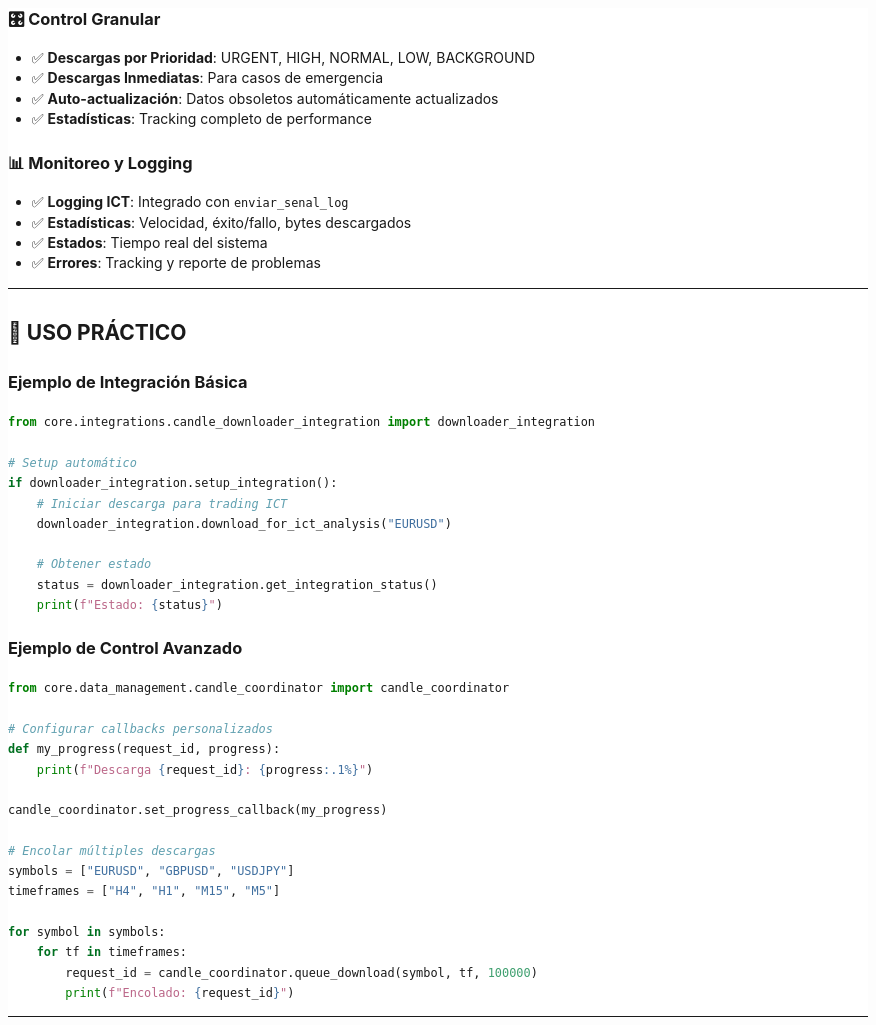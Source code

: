 ### 🎛️ **Control Granular**
- ✅ **Descargas por Prioridad**: URGENT, HIGH, NORMAL, LOW, BACKGROUND
- ✅ **Descargas Inmediatas**: Para casos de emergencia
- ✅ **Auto-actualización**: Datos obsoletos automáticamente actualizados
- ✅ **Estadísticas**: Tracking completo de performance

### 📊 **Monitoreo y Logging**
- ✅ **Logging ICT**: Integrado con `enviar_senal_log`
- ✅ **Estadísticas**: Velocidad, éxito/fallo, bytes descargados
- ✅ **Estados**: Tiempo real del sistema
- ✅ **Errores**: Tracking y reporte de problemas

---

## 🔧 **USO PRÁCTICO**

### **Ejemplo de Integración Básica**
```python
from core.integrations.candle_downloader_integration import downloader_integration

# Setup automático
if downloader_integration.setup_integration():
    # Iniciar descarga para trading ICT
    downloader_integration.download_for_ict_analysis("EURUSD")
    
    # Obtener estado
    status = downloader_integration.get_integration_status()
    print(f"Estado: {status}")
```

### **Ejemplo de Control Avanzado**
```python
from core.data_management.candle_coordinator import candle_coordinator

# Configurar callbacks personalizados
def my_progress(request_id, progress):
    print(f"Descarga {request_id}: {progress:.1%}")

candle_coordinator.set_progress_callback(my_progress)

# Encolar múltiples descargas
symbols = ["EURUSD", "GBPUSD", "USDJPY"]
timeframes = ["H4", "H1", "M15", "M5"]

for symbol in symbols:
    for tf in timeframes:
        request_id = candle_coordinator.queue_download(symbol, tf, 100000)
        print(f"Encolado: {request_id}")
```

---